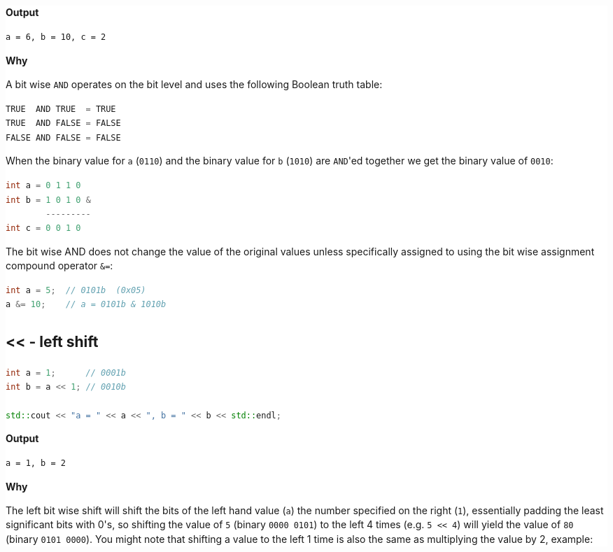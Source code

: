 **Output**

`a = 6, b = 10, c = 2`

**Why**

A bit wise `AND` operates on the bit level and uses the following Boolean truth table:

```cpp
TRUE  AND TRUE  = TRUE
TRUE  AND FALSE = FALSE
FALSE AND FALSE = FALSE

```

When the binary value for `a` (`0110`) and the binary value for `b` (`1010`) are `AND`'ed together we get the binary value of `0010`:

```cpp
int a = 0 1 1 0
int b = 1 0 1 0 &
        ---------
int c = 0 0 1 0

```

The bit wise AND does not change the value of the original values unless specifically assigned to using the bit wise assignment compound operator `&=`:

```cpp
int a = 5;  // 0101b  (0x05)
a &= 10;    // a = 0101b & 1010b

```



## << - left shift


```cpp
int a = 1;      // 0001b
int b = a << 1; // 0010b

std::cout << "a = " << a << ", b = " << b << std::endl;

```

**Output**

`a = 1, b = 2`

**Why**

The left bit wise shift will shift the bits of the left hand value (`a`) the number specified on the right (`1`), essentially padding the least significant bits with 0's, so shifting the value of `5` (binary `0000 0101`) to the left 4 times (e.g. `5 << 4`) will yield the value of `80` (binary `0101 0000`).  You might note that shifting a value to the left 1 time is also the same as multiplying the value by 2, example:
